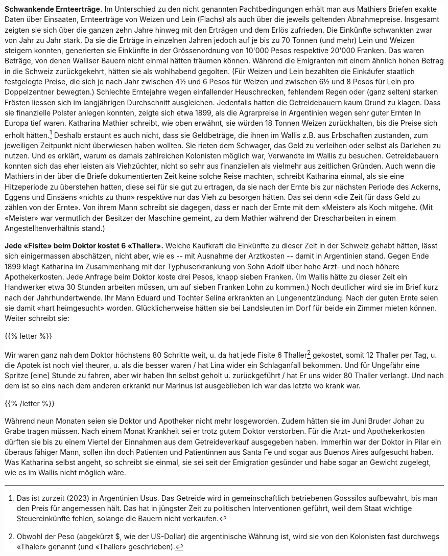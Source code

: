 **Schwankende Ernteerträge.** Im Unterschied zu den nicht genannten Pachtbedingungen erhält man aus Mathiers Briefen exakte Daten über Einsaaten, Ernteerträge von Weizen und Lein (Flachs) als auch über die jeweils geltenden Abnahmepreise. Insgesamt zeigten sie sich über die ganzen zehn Jahre hinweg mit den Erträgen und dem Erlös zufrieden. Die Einkünfte schwankten zwar von Jahr zu Jahr stark. Da sie die Erträge in einzelnen Jahren jedoch auf je bis zu 70 Tonnen (und mehr) Lein und Weizen steigern konnten, generierten sie Einkünfte in der Grössenordnung von 10\'000 Pesos respektive 20\'000 Franken. Das waren Beträge, von denen Walliser Bauern nicht einmal hätten träumen können. Während die Emigranten mit einem ähnlich hohen Betrag in die Schweiz zurückgekehrt, hätten sie als wohlhabend gegolten. (Für Weizen und Lein bezahlten die Einkäufer staatlich festgelegte Preise, die sich je nach Jahr zwischen 4½ und 6 Pesos für Weizen und zwischen 6½ und 8 Pesos für Lein pro Doppelzentner bewegten.) Schlechte Erntejahre wegen einfallender Heuschrecken, fehlendem Regen oder (ganz selten) starken Frösten liessen sich im langjährigen Durchschnitt ausgleichen. Jedenfalls hatten die Getreidebauern kaum Grund zu klagen. Dass sie finanzielle Polster anlegen konnten, zeigte sich etwa 1899, als die Agrarpreise in Argentinien wegen sehr guter Ernten In Europa tief waren. Katharina Mathier schreibt, wie oben erwähnt, sie würden 18 Tonnen Weizen zurückhalten, bis die Preise sich erholt hätten.[^2] Deshalb erstaunt es auch nicht, dass sie Geldbeträge, die ihnen im Wallis z.B. aus Erbschaften zustanden, zum jeweiligen Zeitpunkt nicht überwiesen haben wollten. Sie rieten dem Schwager, das Geld zu verleihen oder selbst als Darlehen zu nutzen. Und es erklärt, warum es damals zahlreichen Kolonisten möglich war, Verwandte im Wallis zu besuchen. Getreidebauern konnten sich das eher leisten als Viehzüchter, nicht so sehr aus finanziellen als vielmehr aus zeitlichen Gründen. Auch wenn die Mathiers in der über die Briefe dokumentierten Zeit keine solche Reise machten, schreibt Katharina einmal, als sie eine Hitzeperiode zu überstehen hatten, diese sei für sie gut zu ertragen, da sie nach der Ernte bis zur nächsten Periode des Ackerns, Eggens und Einsäens «nichts zu thun» respektive nur das Vieh zu besorgen hätten. Das sei denn «die Zeit für dass Geld zu zählen von der Ernte». Von ihrem Mann schreibt sie dagegen, dass er nach der Ernte mit dem «Meister» als Koch mitgehe. (Mit «Meister» war vermutlich der Besitzer der Maschine gemeint, zu dem Mathier während der Drescharbeiten in einem Angestelltenverhältnis stand.)

**Jede «Fisite» beim Doktor kostet 6 «Thaller».** Welche Kaufkraft die Einkünfte zu dieser Zeit in der Schweiz gehabt hätten, lässt sich einigermassen abschätzen, nicht aber, wie es -- mit Ausnahme der Arztkosten -- damit in Argentinien stand. Gegen Ende 1899 klagt Katharina im Zusammenhang mit der Typhuserkrankung von Sohn Adolf über hohe Arzt- und noch höhere Apothekerkosten. Jede Anfrage beim Doktor koste drei Pesos, knapp sieben Franken. (Im Wallis hätte zu dieser Zeit ein Handwerker etwa 30 Stunden arbeiten müssen, um auf sieben Franken Lohn zu kommen.) Noch deutlicher wird sie im Brief kurz nach der Jahrhundertwende. Ihr Mann Eduard und Tochter Selina erkrankten an Lungenentzündung. Nach der guten Ernte seien sie damit «hart heimgesucht» worden. Glücklicherweise hätten sie bei Landsleuten im Dorf für beide ein Zimmer mieten können. Weiter schreibt sie:

{{% letter %}}

Wir waren ganz nah dem Doktor höchstens 80 Schritte weit, u. da hat jede Fisite 6 Thaller[^3] gekostet, somit 12 Thaller per Tag, u. die Apotek ist noch viel theurer, u. als die besser waren / hat Lina wider ein Schlaganfall bekommen. Und für Ungefähr eine Spritze \[eine\] Stunde zu fahren, aber wir haben Ihn selbst geholt u. zurückgeführt / hat Er uns wider 80 Thaller verlangt. Und nach dem ist so eins nach dem anderen erkrankt nur Marinus ist ausgeblieben ich war das letzte wo krank war.

{{% /letter %}}

Während neun Monaten seien sie Doktor und Apotheker nicht mehr losgeworden. Zudem hätten sie im Juni Bruder Johan zu Grabe tragen müssen. Nach einem Monat Krankheit sei er trotz gutem Doktor verstorben. Für die Arzt- und Apothekerkosten dürften sie bis zu einem Viertel der Einnahmen aus dem Getreideverkauf ausgegeben haben. Immerhin war der Doktor in Pilar ein überaus fähiger Mann, sollen ihn doch Patienten und Patientinnen aus Santa Fe und sogar aus Buenos Aires aufgesucht haben. Was Katharina selbst angeht, so schreibt sie einmal, sie sei seit der Emigration gesünder und habe sogar an Gewicht zugelegt, wie es im Wallis nicht möglich wäre.


[^1]: Zweifel sind auch deshalb angebracht, weil man sich nur schwer vorstellen kann, wie eine siebenköpfige Familie eine Fläche dieser Grösse zu pflügen und zu eggen vermag. Bei der Ernte kommen zwar Dreschmaschinen zum Einsatz, Traktoren als Zugmaschinen gibt es jedoch noch nicht; den Pflügen, Eggen werden (bis zu sechs) Pferde vorgespannt.
[^2]: Das ist zurzeit (2023) in Argentinien Usus. Das Getreide wird in gemeinschaftlich betriebenen Gosssilos aufbewahrt, bis man den Preis für angemessen hält. Das hat in jüngster Zeit zu politischen Interventionen geführt, weil dem Staat wichtige Steuereinkünfte fehlen, solange die Bauern nicht verkaufen.
[^3]: Obwohl der Peso (abgekürzt \$, wie der US-Dollar) die argentinische Währung ist, wird sie von den Kolonisten fast durchwegs «Thaler» genannt (und «Thaller» geschrieben).
[^4]: Die Schreibweise für Eduard variiert. Konstant ist einzig der fehlende d-Laut am Ende. (Uneinheitliche oder aus heutiger Sicht 'falsche' Schreiweisen für Namen finden sich in vielen Auswanderer-Briefen.)
[^5]: Mittels Google Street View gewinnt man einen Eindruck. (Auf Google Maps 'Pilar, Provinz Santa Fe, Argentinien' eingeben und dann zu Street View wechseln.)
[^6]: Tatsächlich zerstörte sowohl 1799 als auch 1899 eine Feuersbrunst einen grossen Teil des Dorfes Agarn.
[^7]: Die meisten Briefe (mit Ausnahme des gleich folgenden) werden von Katharina geschrieben. Sie tut das aber meist aus Eduards Perspektive, bezeichnet den Schwiegervater demnach als Vater.